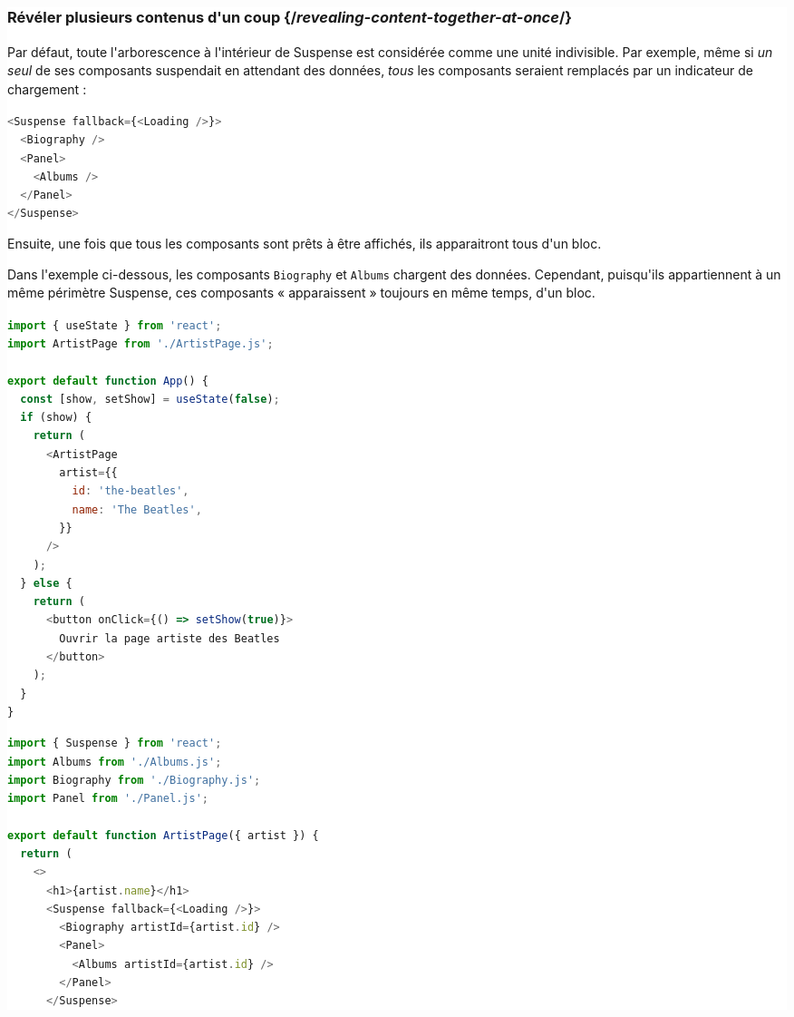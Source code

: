 
### Révéler plusieurs contenus d'un coup {/*revealing-content-together-at-once*/}

Par défaut, toute l'arborescence à l'intérieur de Suspense est considérée comme une unité indivisible.  Par exemple, même si *un seul* de ses composants suspendait en attendant des données, *tous* les composants seraient remplacés par un indicateur de chargement :

```js {2-5}
<Suspense fallback={<Loading />}>
  <Biography />
  <Panel>
    <Albums />
  </Panel>
</Suspense>
```

Ensuite, une fois que tous les composants sont prêts à être affichés, ils apparaitront tous d'un bloc.

Dans l'exemple ci-dessous, les composants `Biography` et `Albums` chargent des données.  Cependant, puisqu'ils appartiennent à un même périmètre Suspense, ces composants « apparaissent » toujours en même temps, d'un bloc.

<Sandpack>

```js src/App.js hidden
import { useState } from 'react';
import ArtistPage from './ArtistPage.js';

export default function App() {
  const [show, setShow] = useState(false);
  if (show) {
    return (
      <ArtistPage
        artist={{
          id: 'the-beatles',
          name: 'The Beatles',
        }}
      />
    );
  } else {
    return (
      <button onClick={() => setShow(true)}>
        Ouvrir la page artiste des Beatles
      </button>
    );
  }
}
```

```js src/ArtistPage.js active
import { Suspense } from 'react';
import Albums from './Albums.js';
import Biography from './Biography.js';
import Panel from './Panel.js';

export default function ArtistPage({ artist }) {
  return (
    <>
      <h1>{artist.name}</h1>
      <Suspense fallback={<Loading />}>
        <Biography artistId={artist.id} />
        <Panel>
          <Albums artistId={artist.id} />
        </Panel>
      </Suspense>
```